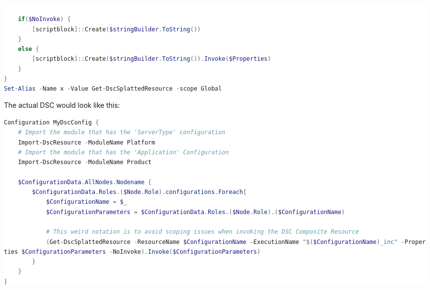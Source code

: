 ```PowerShell
    
    if($NoInvoke) {
        [scriptblock]::Create($stringBuilder.ToString())
    }
    else {
        [scriptblock]::Create($stringBuilder.ToString()).Invoke($Properties)
    }
}
Set-Alias -Name x -Value Get-DscSplattedResource -scope Global
```


The actual DSC would look like this:

```PowerShell
Configuration MyDscConfig {
    # Import the module that has the 'ServerType' configuration
    Import-DscResource -ModuleName Platform
    # Import the module that has the 'Application' Configuration
    Import-DscResource -ModuleName Product

    $ConfigurationData.AllNodes.Nodename {
        $ConfigurationData.Roles.($Node.Role).configurations.Foreach{
            $ConfigurationName = $_
            $ConfigurationParameters = $ConfigurationData.Roles.($Node.Role).($ConfigurationName)

            # This weird notation is to avoid scoping issues when invoking the DSC Composite Resource
            (Get-DscSplattedResource -ResourceName $ConfigurationName -ExecutionName "$($ConfigurationName)_inc" -Properties $ConfigurationParameters -NoInvoke).Invoke($ConfigurationParameters)
        }
    }
}
```